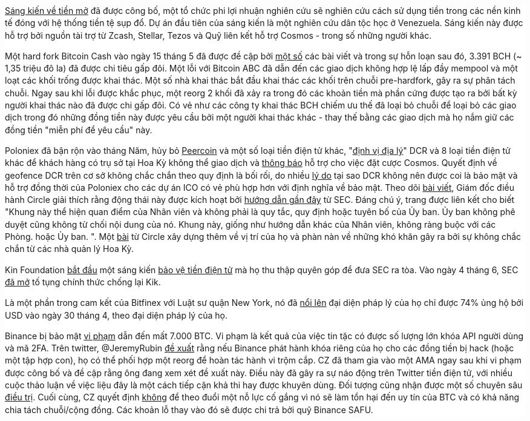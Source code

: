 [Sáng kiến về tiền mở](https://medium.com/@openmoneyinitiative/announcing-the-open-money-initiative-61422b58ad06) đã được công bố, một tổ chức phi lợi nhuận nghiên cứu sẽ nghiên cứu cách sử dụng tiền trong các nền kinh tế đóng với hệ thống tiền tệ sụp đổ. Dự án đầu tiên của sáng kiến là một nghiên cứu dân tộc học ở Venezuela. Sáng kiến này được hỗ trợ bởi nguồn tài trợ từ Zcash, Stellar, Tezos và Quỹ liên kết hỗ trợ Cosmos - trong số những người khác.

Một hard fork Bitcoin Cash vào ngày 15 tháng 5 đã được đề cập bởi [một số](https://blog.bitmex.com/the-bitcoin-cash-hardfork-three-interrelated-incidents/) các bài viết và trong sự hỗn loạn sau đó, 3.391 BCH (~ 1,35 triệu đô la) đã được chi tiêu gấp đôi. Một lỗi với Bitcoin ABC đã dẫn đến các giao dịch không hợp lệ lấp đầy mempool và một loạt các khối trống được khai thác. Một số nhà khai thác bắt đầu khai thác các khối trên chuỗi pre-hardfork, gây ra sự phân tách chuỗi. Ngay sau khi lỗi được khắc phục, một reorg 2 khối đã xảy ra trong đó các khoản tiền mà phần cứng được tạo ra bởi bất kỳ người khai thác nào đã được chi gấp đôi. Có vẻ như các công ty khai thác BCH chiếm ưu thế đã loại bỏ chuỗi để loại bỏ các giao dịch trong đó những đồng tiền này được yêu cầu bởi một người khai thác khác - thay thế bằng các giao dịch mà họ nắm giữ các đồng tiền "miễn phí để yêu cầu" này.

Poloniex đã bận rộn vào tháng Năm, hủy bỏ [Peercoin](https://talk.peercoin.net/t/team-update-28-poloniex-delisting-legal-risks-memo-exchange-expansion-plans/9278) và một số loại tiền điện tử khác, "[định vị địa lý](https://medium.com/circle-trader/poloniex-to-stop-offering-trading-of-9-assets-to-us-customers-all-assets-remain-available-to-b4c5703c0e9)" DCR và 8 loại tiền điện tử khác để khách hàng có trụ sở tại Hoa Kỳ không thể giao dịch và [thông báo](https://medium.com/circle-trader/cosmos-atom-staking-is-coming-to-poloniex-d587d6c6615d) hỗ trợ cho việc đặt cược Cosmos. Quyết định về geofence DCR trên cơ sở không chắc chắn theo quy định là bối rối, do nhiều [lý do](https://www.reddit.com/r/decred/comments/ahuawl/decred_launch_security_laws/eeiaa0n/) tại sao DCR không nên được coi là bảo mật và hỗ trợ đồng thời của Poloniex cho các dự án ICO có vẻ phù hợp hơn với định nghĩa về bảo mật. Theo dõi [bài viết](https://blog.circle.com/2019/05/20/us-crypto-policy-needs-to-change/), Giám đốc điều hành Circle giải thích rằng động thái này được kích hoạt bởi [hướng dẫn gần đây](https://www.sec.gov/news/public-statement/statement-framework-investment-contract-analysis-digital-assets) từ SEC. Đáng chú ý, trang được liên kết cho biết "Khung này thể hiện quan điểm của Nhân viên và không phải là quy tắc, quy định hoặc tuyên bố của Ủy ban. Ủy ban không phê duyệt cũng không từ chối nội dung của nó. Khung này, giống như hướng dẫn khác của Nhân viên, không ràng buộc với các Phòng. hoặc Ủy ban. ". Một [bài](https://blog.circle.com/2019/05/23/our-take-interpreting-recent-signals-from-us-regulatory-agencies/) từ Circle xây dựng thêm về vị trí của họ và phàn nàn về những khó khăn gây ra bởi sự không chắc chắn từ các nhà quản lý Hoa Kỳ.

Kin Foundation [bắt đầu](https://twitter.com/ResearchCircle/status/1134541879675166722) một sáng kiến [bảo vệ tiền điện tử](https://www.defendcrypto.org/) mà họ thu thập quyên góp để đưa SEC ra tòa. Vào ngày 4 tháng 6, SEC [đã mở](https://www.coindesk.com/the-sec-is-suing-kik-for-its-2017-ico) tố tụng chính thức chống lại Kik.

Là một phần trong cam kết của Bitfinex với Luật sư quận New York, nó đã [nổi lên](https://www.coindesk.com/tether-lawyer-confirms-stablecoin-74-percent-backed-by-cash-and-equivalents) đại diện pháp lý của họ chỉ được 74% ủng hộ bởi USD vào ngày 30 tháng 4, theo đại diện pháp lý của họ.

Binance bị bảo mật [vi phạm](https://binance.zendesk.com/hc/en-us/articles/360028031711) dẫn đến mất 7.000 BTC. Vi phạm là kết quả của việc tin tặc có được số lượng lớn khóa API người dùng và mã 2FA. Trên twitter, @JeremyRubin [đề xuất](https://twitter.com/JeremyRubin/status/1125919526485254144) rằng nếu Binance phát hành khóa riêng của họ cho các đồng tiền bị hack (hoặc một tập hợp con), họ có thể phối hợp một reorg để hoàn tác hành vi trộm cắp. CZ đã tham gia vào một AMA ngay sau khi vi phạm được công bố và đề cập rằng ông đang xem xét đề xuất này. Điều này đã gây ra sự náo động trên Twitter tiền điện tử, với nhiều cuộc thảo luận về việc liệu đây là một cách tiếp cận khả thi hay được khuyên dùng. Đối tượng cũng nhận được một số chuyên sâu [điều trị](https://research.circle.com/weekly-recaps/weekly-crypto-recap-to-reorg-or-not-to-reorg). Cuối cùng, CZ quyết định [không](https://twitter.com/cz_binance/status/1125996194734399488) để theo đuổi một nỗ lực cố gắng vì nó sẽ làm tổn hại đến uy tín của BTC và có khả năng chia tách chuỗi/cộng đồng. Các khoản lỗ thay vào đó sẽ được chi trả bởi quỹ Binance SAFU.

